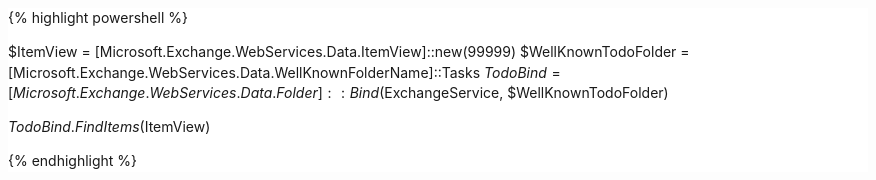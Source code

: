 {% highlight powershell %}

$ItemView = [Microsoft.Exchange.WebServices.Data.ItemView]::new(99999)
$WellKnownTodoFolder = [Microsoft.Exchange.WebServices.Data.WellKnownFolderName]::Tasks
$TodoBind = [Microsoft.Exchange.WebServices.Data.Folder]::Bind($ExchangeService, $WellKnownTodoFolder)

$TodoBind.FindItems($ItemView)

{% endhighlight %}